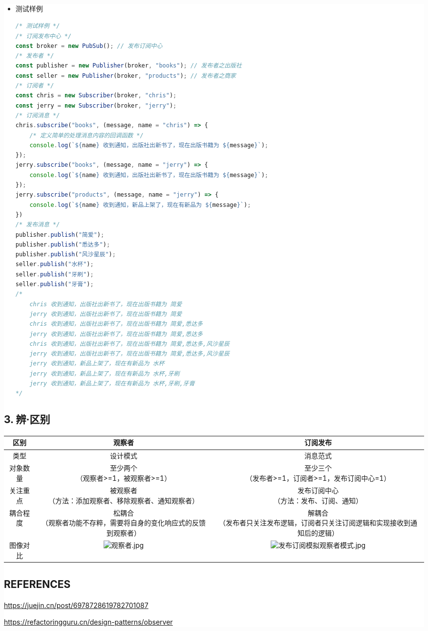   - 测试样例

    ```js
    /* 测试样例 */
    /* 订阅发布中心 */
    const broker = new PubSub(); // 发布订阅中心
    /* 发布者 */
    const publisher = new Publisher(broker, "books"); // 发布者之出版社
    const seller = new Publisher(broker, "products"); // 发布者之商家
    /* 订阅者 */
    const chris = new Subscriber(broker, "chris");
    const jerry = new Subscriber(broker, "jerry");
    /* 订阅消息 */
    chris.subscribe("books", (message, name = "chris") => {
        /* 定义简单的处理消息内容的回调函数 */
        console.log(`${name} 收到通知，出版社出新书了，现在出版书籍为 ${message}`);
    });
    jerry.subscribe("books", (message, name = "jerry") => {
        console.log(`${name} 收到通知，出版社出新书了，现在出版书籍为 ${message}`);
    });
    jerry.subscribe("products", (message, name = "jerry") => {
        console.log(`${name} 收到通知，新品上架了，现在有新品为 ${message}`);
    })
    /* 发布消息 */
    publisher.publish("简爱");
    publisher.publish("悉达多");
    publisher.publish("风沙星辰");
    seller.publish("水杯");
    seller.publish("牙刷");
    seller.publish("牙膏");
    /* 
        chris 收到通知，出版社出新书了，现在出版书籍为 简爱
        jerry 收到通知，出版社出新书了，现在出版书籍为 简爱
        chris 收到通知，出版社出新书了，现在出版书籍为 简爱,悉达多
        jerry 收到通知，出版社出新书了，现在出版书籍为 简爱,悉达多
        chris 收到通知，出版社出新书了，现在出版书籍为 简爱,悉达多,风沙星辰
        jerry 收到通知，出版社出新书了，现在出版书籍为 简爱,悉达多,风沙星辰
        jerry 收到通知，新品上架了，现在有新品为 水杯
        jerry 收到通知，新品上架了，现在有新品为 水杯,牙刷
        jerry 收到通知，新品上架了，现在有新品为 水杯,牙刷,牙膏
    */
    ```

## 3. 辨·区别

|   区别   |                            观察者                            |                           订阅发布                           |
| :------: | :----------------------------------------------------------: | :----------------------------------------------------------: |
|   类型   |                           设计模式                           |                           消息范式                           |
| 对象数量 |           至少两个<br />（观察者>=1，被观察者>=1）           |    至少三个<br />（发布者>=1，订阅者>=1，发布订阅中心=1）    |
| 关注重点 |  被观察者<br />（方法：添加观察者、移除观察者、通知观察者）  |         发布订阅中心<br />（方法：发布、订阅、通知）         |
| 耦合程度 | 松耦合<br />（观察者功能不存粹，需要将自身的变化响应式的反馈到观察者） | 解耦合<br />（发布者只关注发布逻辑，订阅者只关注订阅逻辑和实现接收到通知后的逻辑） |
| 图像对比 | ![观察者.jpg](https://cdn.jsdelivr.net/gh/Nasir1423/blog-img@main/567e4179118647d59f000763a3bc5046~tplv-k3u1fbpfcp-jj-mark:3024:0:0:0:q75.awebp) | ![发布订阅模拟观察者模式.jpg](https://cdn.jsdelivr.net/gh/Nasir1423/blog-img@main/74f06fb7a35143b798b010b0481d853f~tplv-k3u1fbpfcp-jj-mark:3024:0:0:0:q75.awebp) |

## REFERENCES

https://juejin.cn/post/6978728619782701087

https://refactoringguru.cn/design-patterns/observer
